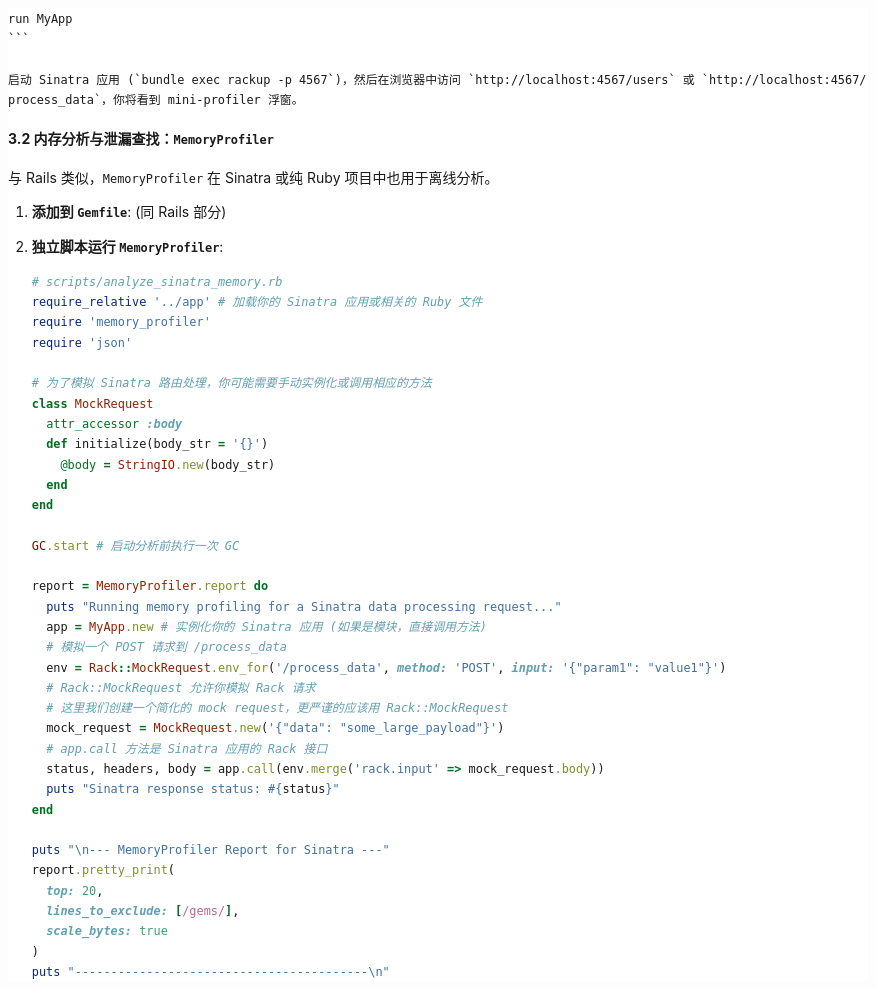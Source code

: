     run MyApp
    ```

    启动 Sinatra 应用 (`bundle exec rackup -p 4567`)，然后在浏览器中访问 `http://localhost:4567/users` 或 `http://localhost:4567/process_data`，你将看到 mini-profiler 浮窗。

#### 3.2 内存分析与泄漏查找：`MemoryProfiler`

与 Rails 类似，`MemoryProfiler` 在 Sinatra 或纯 Ruby 项目中也用于离线分析。

1.  **添加到 `Gemfile`**: (同 Rails 部分)

2.  **独立脚本运行 `MemoryProfiler`**:

    ```ruby
    # scripts/analyze_sinatra_memory.rb
    require_relative '../app' # 加载你的 Sinatra 应用或相关的 Ruby 文件
    require 'memory_profiler'
    require 'json'

    # 为了模拟 Sinatra 路由处理，你可能需要手动实例化或调用相应的方法
    class MockRequest
      attr_accessor :body
      def initialize(body_str = '{}')
        @body = StringIO.new(body_str)
      end
    end

    GC.start # 启动分析前执行一次 GC

    report = MemoryProfiler.report do
      puts "Running memory profiling for a Sinatra data processing request..."
      app = MyApp.new # 实例化你的 Sinatra 应用 (如果是模块，直接调用方法)
      # 模拟一个 POST 请求到 /process_data
      env = Rack::MockRequest.env_for('/process_data', method: 'POST', input: '{"param1": "value1"}')
      # Rack::MockRequest 允许你模拟 Rack 请求
      # 这里我们创建一个简化的 mock request，更严谨的应该用 Rack::MockRequest
      mock_request = MockRequest.new('{"data": "some_large_payload"}')
      # app.call 方法是 Sinatra 应用的 Rack 接口
      status, headers, body = app.call(env.merge('rack.input' => mock_request.body))
      puts "Sinatra response status: #{status}"
    end

    puts "\n--- MemoryProfiler Report for Sinatra ---"
    report.pretty_print(
      top: 20,
      lines_to_exclude: [/gems/],
      scale_bytes: true
    )
    puts "-----------------------------------------\n"
    ```
